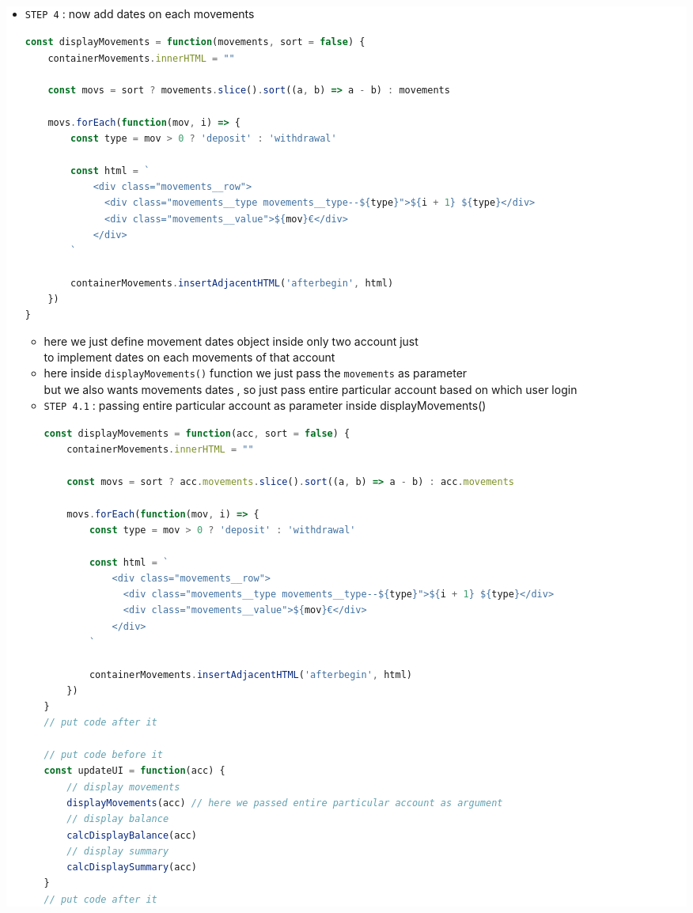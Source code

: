 - `STEP 4` : now add dates on each movements 
    ```js
    const displayMovements = function(movements, sort = false) {
        containerMovements.innerHTML = ""

        const movs = sort ? movements.slice().sort((a, b) => a - b) : movements

        movs.forEach(function(mov, i) => {
            const type = mov > 0 ? 'deposit' : 'withdrawal'

            const html = `
                <div class="movements__row">
                  <div class="movements__type movements__type--${type}">${i + 1} ${type}</div>
                  <div class="movements__value">${mov}€</div>
                </div>
            `

            containerMovements.insertAdjacentHTML('afterbegin', html)
        })
    }
    ```
    - here we just define movement dates object inside only two account just <br>
        to implement dates on each movements of that account
    - here inside `displayMovements()` function we just pass the `movements` as parameter <br>
        but we also wants movements dates , so just pass entire particular account based on which user login 
    - `STEP 4.1` : passing entire particular account as parameter inside displayMovements()
        ```js
        const displayMovements = function(acc, sort = false) {
            containerMovements.innerHTML = ""

            const movs = sort ? acc.movements.slice().sort((a, b) => a - b) : acc.movements

            movs.forEach(function(mov, i) => {
                const type = mov > 0 ? 'deposit' : 'withdrawal'

                const html = `
                    <div class="movements__row">
                      <div class="movements__type movements__type--${type}">${i + 1} ${type}</div>
                      <div class="movements__value">${mov}€</div>
                    </div>
                `

                containerMovements.insertAdjacentHTML('afterbegin', html)
            })
        }
        // put code after it 

        // put code before it 
        const updateUI = function(acc) {
            // display movements
            displayMovements(acc) // here we passed entire particular account as argument 
            // display balance
            calcDisplayBalance(acc) 
            // display summary
            calcDisplaySummary(acc)
        }
        // put code after it 
